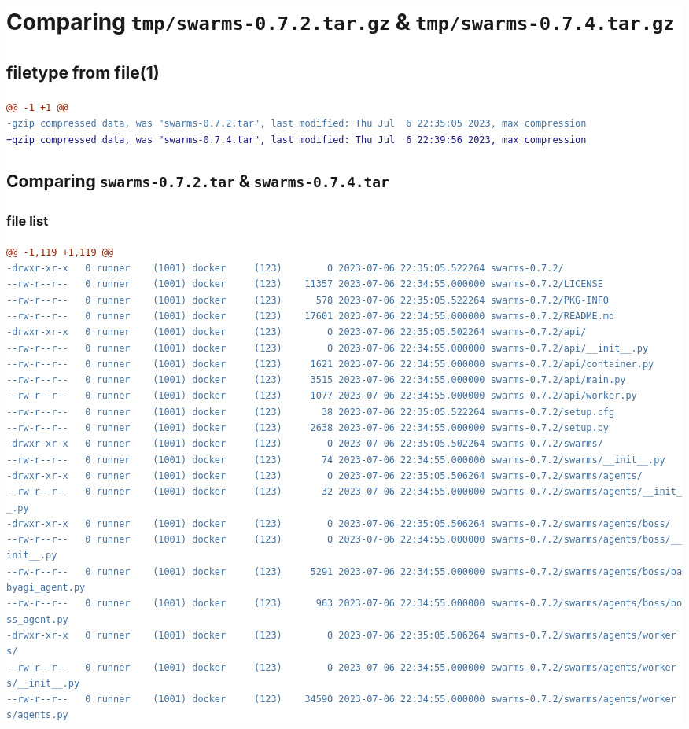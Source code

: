 # Comparing `tmp/swarms-0.7.2.tar.gz` & `tmp/swarms-0.7.4.tar.gz`

## filetype from file(1)

```diff
@@ -1 +1 @@
-gzip compressed data, was "swarms-0.7.2.tar", last modified: Thu Jul  6 22:35:05 2023, max compression
+gzip compressed data, was "swarms-0.7.4.tar", last modified: Thu Jul  6 22:39:56 2023, max compression
```

## Comparing `swarms-0.7.2.tar` & `swarms-0.7.4.tar`

### file list

```diff
@@ -1,119 +1,119 @@
-drwxr-xr-x   0 runner    (1001) docker     (123)        0 2023-07-06 22:35:05.522264 swarms-0.7.2/
--rw-r--r--   0 runner    (1001) docker     (123)    11357 2023-07-06 22:34:55.000000 swarms-0.7.2/LICENSE
--rw-r--r--   0 runner    (1001) docker     (123)      578 2023-07-06 22:35:05.522264 swarms-0.7.2/PKG-INFO
--rw-r--r--   0 runner    (1001) docker     (123)    17601 2023-07-06 22:34:55.000000 swarms-0.7.2/README.md
-drwxr-xr-x   0 runner    (1001) docker     (123)        0 2023-07-06 22:35:05.502264 swarms-0.7.2/api/
--rw-r--r--   0 runner    (1001) docker     (123)        0 2023-07-06 22:34:55.000000 swarms-0.7.2/api/__init__.py
--rw-r--r--   0 runner    (1001) docker     (123)     1621 2023-07-06 22:34:55.000000 swarms-0.7.2/api/container.py
--rw-r--r--   0 runner    (1001) docker     (123)     3515 2023-07-06 22:34:55.000000 swarms-0.7.2/api/main.py
--rw-r--r--   0 runner    (1001) docker     (123)     1077 2023-07-06 22:34:55.000000 swarms-0.7.2/api/worker.py
--rw-r--r--   0 runner    (1001) docker     (123)       38 2023-07-06 22:35:05.522264 swarms-0.7.2/setup.cfg
--rw-r--r--   0 runner    (1001) docker     (123)     2638 2023-07-06 22:34:55.000000 swarms-0.7.2/setup.py
-drwxr-xr-x   0 runner    (1001) docker     (123)        0 2023-07-06 22:35:05.502264 swarms-0.7.2/swarms/
--rw-r--r--   0 runner    (1001) docker     (123)       74 2023-07-06 22:34:55.000000 swarms-0.7.2/swarms/__init__.py
-drwxr-xr-x   0 runner    (1001) docker     (123)        0 2023-07-06 22:35:05.506264 swarms-0.7.2/swarms/agents/
--rw-r--r--   0 runner    (1001) docker     (123)       32 2023-07-06 22:34:55.000000 swarms-0.7.2/swarms/agents/__init__.py
-drwxr-xr-x   0 runner    (1001) docker     (123)        0 2023-07-06 22:35:05.506264 swarms-0.7.2/swarms/agents/boss/
--rw-r--r--   0 runner    (1001) docker     (123)        0 2023-07-06 22:34:55.000000 swarms-0.7.2/swarms/agents/boss/__init__.py
--rw-r--r--   0 runner    (1001) docker     (123)     5291 2023-07-06 22:34:55.000000 swarms-0.7.2/swarms/agents/boss/babyagi_agent.py
--rw-r--r--   0 runner    (1001) docker     (123)      963 2023-07-06 22:34:55.000000 swarms-0.7.2/swarms/agents/boss/boss_agent.py
-drwxr-xr-x   0 runner    (1001) docker     (123)        0 2023-07-06 22:35:05.506264 swarms-0.7.2/swarms/agents/workers/
--rw-r--r--   0 runner    (1001) docker     (123)        0 2023-07-06 22:34:55.000000 swarms-0.7.2/swarms/agents/workers/__init__.py
--rw-r--r--   0 runner    (1001) docker     (123)    34590 2023-07-06 22:34:55.000000 swarms-0.7.2/swarms/agents/workers/agents.py
```